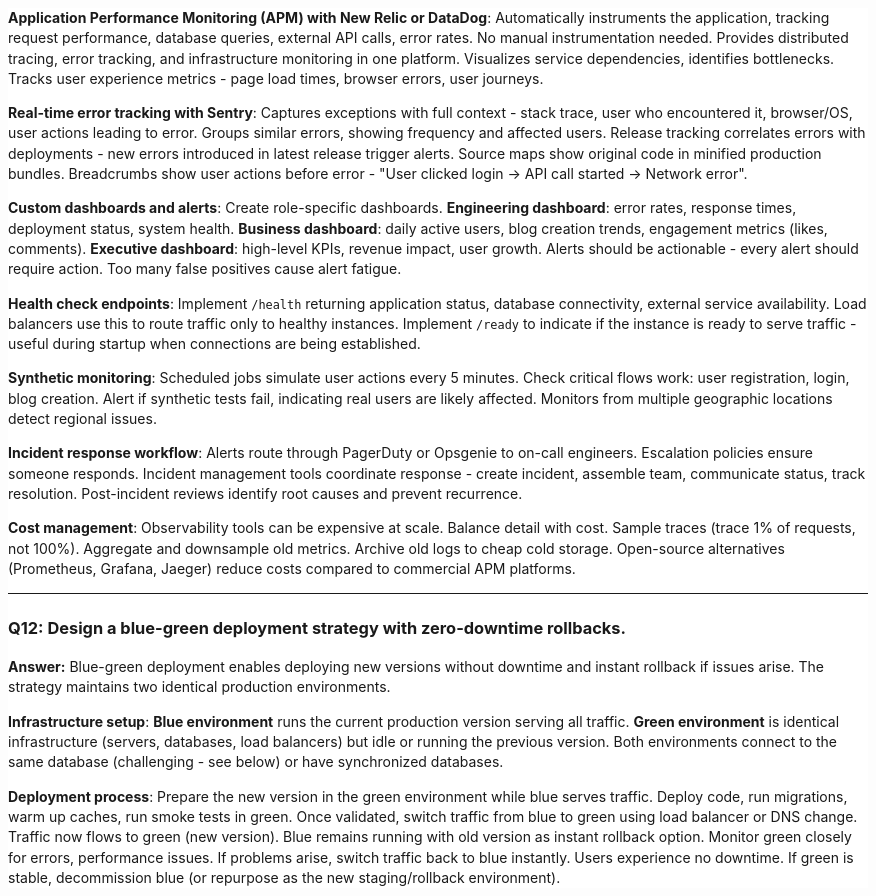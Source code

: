 **Application Performance Monitoring (APM) with New Relic or DataDog**: Automatically instruments the application, tracking request performance, database queries, external API calls, error rates. No manual instrumentation needed. Provides distributed tracing, error tracking, and infrastructure monitoring in one platform. Visualizes service dependencies, identifies bottlenecks. Tracks user experience metrics - page load times, browser errors, user journeys.

**Real-time error tracking with Sentry**: Captures exceptions with full context - stack trace, user who encountered it, browser/OS, user actions leading to error. Groups similar errors, showing frequency and affected users. Release tracking correlates errors with deployments - new errors introduced in latest release trigger alerts. Source maps show original code in minified production bundles. Breadcrumbs show user actions before error - "User clicked login → API call started → Network error".

**Custom dashboards and alerts**: Create role-specific dashboards. **Engineering dashboard**: error rates, response times, deployment status, system health. **Business dashboard**: daily active users, blog creation trends, engagement metrics (likes, comments). **Executive dashboard**: high-level KPIs, revenue impact, user growth. Alerts should be actionable - every alert should require action. Too many false positives cause alert fatigue.

**Health check endpoints**: Implement `/health` returning application status, database connectivity, external service availability. Load balancers use this to route traffic only to healthy instances. Implement `/ready` to indicate if the instance is ready to serve traffic - useful during startup when connections are being established.

**Synthetic monitoring**: Scheduled jobs simulate user actions every 5 minutes. Check critical flows work: user registration, login, blog creation. Alert if synthetic tests fail, indicating real users are likely affected. Monitors from multiple geographic locations detect regional issues.

**Incident response workflow**: Alerts route through PagerDuty or Opsgenie to on-call engineers. Escalation policies ensure someone responds. Incident management tools coordinate response - create incident, assemble team, communicate status, track resolution. Post-incident reviews identify root causes and prevent recurrence.

**Cost management**: Observability tools can be expensive at scale. Balance detail with cost. Sample traces (trace 1% of requests, not 100%). Aggregate and downsample old metrics. Archive old logs to cheap cold storage. Open-source alternatives (Prometheus, Grafana, Jaeger) reduce costs compared to commercial APM platforms.

---

### Q12: Design a blue-green deployment strategy with zero-downtime rollbacks.

**Answer:**
Blue-green deployment enables deploying new versions without downtime and instant rollback if issues arise. The strategy maintains two identical production environments.

**Infrastructure setup**: **Blue environment** runs the current production version serving all traffic. **Green environment** is identical infrastructure (servers, databases, load balancers) but idle or running the previous version. Both environments connect to the same database (challenging - see below) or have synchronized databases.

**Deployment process**: Prepare the new version in the green environment while blue serves traffic. Deploy code, run migrations, warm up caches, run smoke tests in green. Once validated, switch traffic from blue to green using load balancer or DNS change. Traffic now flows to green (new version). Blue remains running with old version as instant rollback option. Monitor green closely for errors, performance issues. If problems arise, switch traffic back to blue instantly. Users experience no downtime. If green is stable, decommission blue (or repurpose as the new staging/rollback environment).
